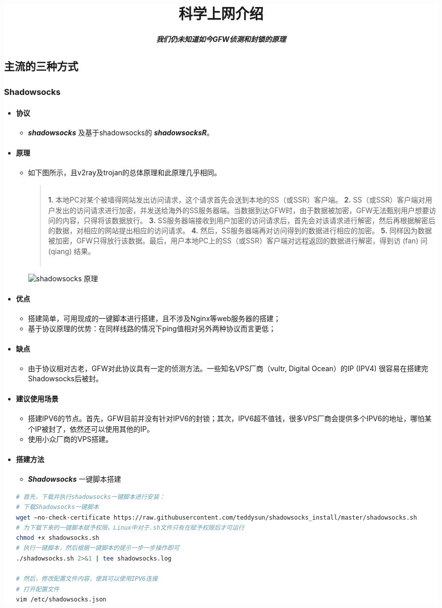 # **<center>科学上网介绍</center>**
***<center>我们仍未知道如今GFW侦测和封锁的原理</center>***

主流的三种方式
---
### Shadowsocks
* #### 协议
  * ***shadowsocks*** 及基于shadowsocks的 ***shadowsocksR***。
* #### 原理
  * 如下图所示，且v2ray及trojan的总体原理和此原理几乎相同。<br/>
    ><br/>**1.** 本地PC对某个被墙得网站发出访问请求，这个请求首先会送到本地的SS（或SSR）客户端。
    >**2.** SS（或SSR）客户端对用户发出的访问请求进行加密，并发送给海外的SS服务器端。当数据到达GFW时，由于数据被加密，GFW无法甄别用户想要访问的内容，只得将该数据放行。
    >**3.** SS服务器端接收到用户加密的访问请求后，首先会对该请求进行解密，然后再根据解密后的数据，对相应的网站提出相应的访问请求。
    >**4.** 然后，SS服务器端再对访问得到的数据进行相应的加密。
    >**5.** 同样因为数据被加密，GFW只得放行该数据。最后，用户本地PC上的SS（或SSR）客户端对远程返回的数据进行解密，得到访 (fan) 问 (qiang) 结果。<br/><br/>

    ![shadowsocks 原理](gfw-ss.png)<br/>
* #### 优点
  * 搭建简单，可用现成的一键脚本进行搭建，且不涉及Nginx等web服务器的搭建；
  * 基于协议原理的优势：在同样线路的情况下ping值相对另外两种协议而言更低；
* #### 缺点
  * 由于协议相对古老，GFW对此协议具有一定的侦测方法。一些知名VPS厂商（vultr, Digital Ocean）的IP (IPV4) 很容易在搭建完Shadowsocks后被封。
* #### 建议使用场景
  * 搭建IPV6的节点。首先，GFW目前并没有针对IPV6的封锁；其次，IPV6超不值钱，很多VPS厂商会提供多个IPV6的地址，哪怕某个IP被封了，依然还可以使用其他的IP。
  * 使用小众厂商的VPS搭建。
* #### 搭建方法
    * ***Shadowsocks*** 一键脚本搭建
    ```bash
    # 首先，下载并执行shadowsocks一键脚本进行安装：
    # 下载Shadowsocks一键脚本
    wget –no-check-certificate https://raw.githubusercontent.com/teddysun/shadowsocks_install/master/shadowsocks.sh  
    # 为下载下来的一键脚本赋予权限，Linux中对于.sh文件只有在赋予权限后才可运行
    chmod +x shadowsocks.sh
    # 执行一键脚本，然后根据一键脚本的提示一步一步操作即可
    ./shadowsocks.sh 2>&1 | tee shadowsocks.log 

    # 然后，修改配置文件内容，使其可以使用IPV6连接
    # 打开配置文件
    vim /etc/shadowsocks.json
  